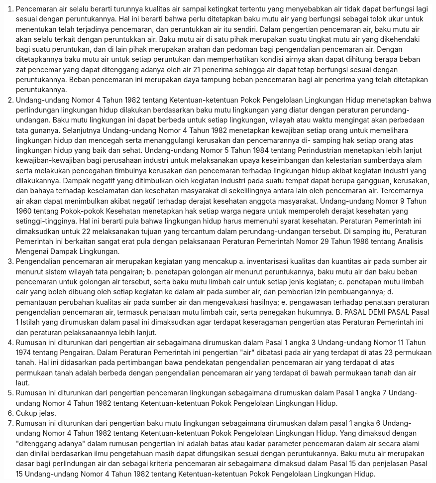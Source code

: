 1. Pencemaran air selalu berarti turunnya kualitas air sampai ketingkat tertentu yang menyebabkan air tidak dapat berfungsi lagi sesuai dengan peruntukannya. Hal ini berarti bahwa perlu ditetapkan baku mutu air yang berfungsi sebagai tolok ukur untuk menentukan telah terjadinya pencemaran, dan peruntukkan air itu sendiri. Dalam pengertian pencemaran air, baku mutu air akan selalu terkait dengan peruntukkan air. Baku mutu air di satu pihak merupakan suatu tingkat mutu air yang dikehendaki bagi suatu peruntukan, dan di lain pihak merupakan arahan dan pedoman bagi pengendalian pencemaran air. Dengan ditetapkannya baku mutu air untuk setiap peruntukan dan memperhatikan kondisi airnya akan dapat dihitung berapa beban zat pencemar yang dapat ditenggang adanya oleh air 21 penerima sehingga air dapat tetap berfungsi sesuai dengan peruntukannya. Beban pencemaran ini merupakan daya tampung beban pencemaran bagi air penerima yang telah ditetapkan peruntukannya.
2. Undang-undang Nomor 4 Tahun 1982 tentang Ketentuan-ketentuan Pokok Pengelolaan Lingkungan Hidup menetapkan bahwa perlindungan lingkungan hidup dilakukan berdasarkan baku mutu lingkungan yang diatur dengan peraturan perundang-undangan. Baku mutu lingkungan ini dapat berbeda untuk setiap lingkungan, wilayah atau waktu mengingat akan perbedaan tata gunanya. Selanjutnya Undang-undang Nomor 4 Tahun 1982 menetapkan kewajiban setiap orang untuk memelihara lingkungan hidup dan mencegah serta menanggulangi kerusakan dan pencemarannya di- samping hak setiap orang atas lingkungan hidup yang baik dan sehat. Undang-undang Nomor 5 Tahun 1984 tentang Perindustrian menetapkan lebih lanjut kewajiban-kewajiban bagi perusahaan industri untuk melaksanakan upaya keseimbangan dan kelestarian sumberdaya alam serta melakukan pencegahan timbulnya kerusakan dan pencemaran terhadap lingkungan hidup akibat kegiatan industri yang dilakukannya. Dampak negatif yang ditimbulkan oleh kegiatan industri pada suatu tempat dapat berupa gangguan, kerusakan, dan bahaya terhadap keselamatan dan kesehatan masyarakat di sekelilingnya antara lain oleh pencemaran air. Tercemarnya air akan dapat menimbulkan akibat negatif terhadap derajat kesehatan anggota masyarakat. Undang-undang Nomor 9 Tahun 1960 tentang Pokok-pokok Kesehatan menetapkan hak setiap warga negara untuk memperoleh derajat kesehatan yang setinggi-tingginya. Hal ini berarti pula bahwa lingkungan hidup harus memenuhi syarat kesehatan. Peraturan Pemerintah ini dimaksudkan untuk 22 melaksanakan tujuan yang tercantum dalam perundang-undangan tersebut. Di samping itu, Peraturan Pemerintah ini berkaitan sangat erat pula dengan pelaksanaan Peraturan Pemerintah Nomor 29 Tahun 1986 tentang Analisis Mengenai Dampak Lingkungan.
3. Pengendalian pencemaran air merupakan kegiatan yang mencakup a. inventarisasi kualitas dan kuantitas air pada sumber air menurut sistem wilayah tata pengairan;
b. penetapan golongan air menurut peruntukannya, baku mutu air dan baku beban pencemaran untuk golongan air tersebut, serta baku mutu limbah cair untuk setiap jenis kegiatan;
c. penetapan mutu limbah cair yang boleh dibuang oleh setiap kegiatan ke dalam air pada sumber air, dan pemberian izin pembuangannya;
d. pemantauan perubahan kualitas air pada sumber air dan mengevaluasi hasilnya;
e. pengawasan terhadap penataan peraturan pengendalian pencemaran air, termasuk penataan mutu limbah cair, serta penegakan hukumnya. B. PASAL DEMI PASAL
Pasal 1
Istilah yang dirumuskan dalam pasal ini dimaksudkan agar terdapat keseragaman pengertian atas Peraturan Pemerintah ini dan peraturan pelaksanaannya lebih lanjut.
1. Rumusan ini diturunkan dari pengertian air sebagaimana dirumuskan dalam Pasal 1 angka 3 Undang-undang Nomor 11 Tahun 1974 tentang Pengairan. Dalam Peraturan Pemerintah ini pengertian "air" dibatasi pada air yang terdapat di atas 23 permukaan tanah. Hal ini didasarkan pada pertimbangan bawa pendekatan pengendalian pencemaran air yang terdapat di atas permukaan tanah adalah berbeda dengan pengendalian pencemaran air yang terdapat di bawah permukaan tanah dan air laut.
2. Rumusan ini diturunkan dari pengertian pencemaran lingkungan sebagaimana dirumuskan dalam Pasal 1 angka 7 Undang-undang Nomor 4 Tahun 1982 tentang Ketentuan-ketentuan Pokok Pengelolaan Lingkungan Hidup.
3. Cukup jelas.
4. Rumusan ini diturunkan dari pengertian baku mutu lingkungan sebagaimana dirumuskan dalam pasal 1 angka 6 Undang-undang Nomor 4 Tahun 1982 tentang Ketentuan-ketentuan Pokok Pengelolaan Lingkungan Hidup. Yang dimaksud dengan "ditenggang adanya" dalam rumusan pengertian ini adalah batas atau kadar parameter pencemaran dalam air secara alami dan dinilai berdasarkan ilmu pengetahuan masih dapat difungsikan sesuai dengan peruntukannya. Baku mutu air merupakan dasar bagi perlindungan air dan sebagai kriteria pencemaran air sebagaimana dimaksud dalam Pasal 15 dan penjelasan Pasal 15 Undang-undang Nomor 4 Tahun 1982 tentang Ketentuan-ketentuan Pokok Pengelolaan Lingkungan Hidup.